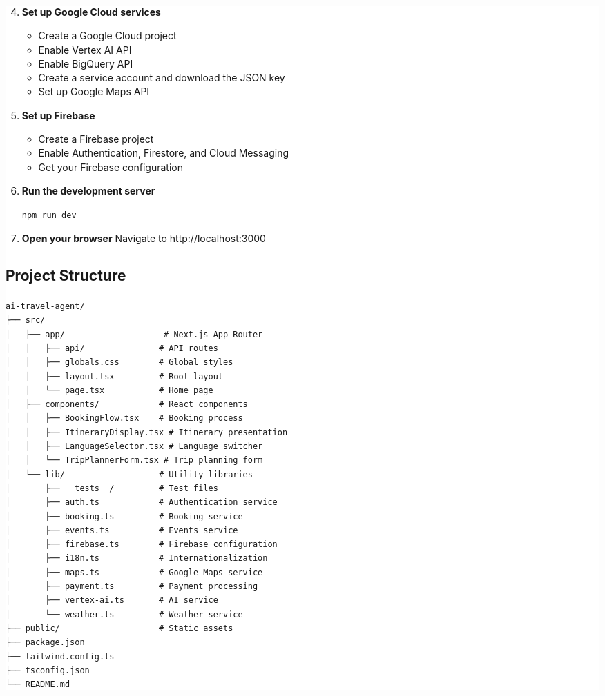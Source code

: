 4. **Set up Google Cloud services**
   - Create a Google Cloud project
   - Enable Vertex AI API
   - Enable BigQuery API
   - Create a service account and download the JSON key
   - Set up Google Maps API

5. **Set up Firebase**
   - Create a Firebase project
   - Enable Authentication, Firestore, and Cloud Messaging
   - Get your Firebase configuration

6. **Run the development server**
   ```bash
   npm run dev
   ```

7. **Open your browser**
   Navigate to [http://localhost:3000](http://localhost:3000)

## Project Structure

```
ai-travel-agent/
├── src/
│   ├── app/                    # Next.js App Router
│   │   ├── api/               # API routes
│   │   ├── globals.css        # Global styles
│   │   ├── layout.tsx         # Root layout
│   │   └── page.tsx           # Home page
│   ├── components/            # React components
│   │   ├── BookingFlow.tsx    # Booking process
│   │   ├── ItineraryDisplay.tsx # Itinerary presentation
│   │   ├── LanguageSelector.tsx # Language switcher
│   │   └── TripPlannerForm.tsx # Trip planning form
│   └── lib/                   # Utility libraries
│       ├── __tests__/         # Test files
│       ├── auth.ts            # Authentication service
│       ├── booking.ts         # Booking service
│       ├── events.ts          # Events service
│       ├── firebase.ts        # Firebase configuration
│       ├── i18n.ts            # Internationalization
│       ├── maps.ts            # Google Maps service
│       ├── payment.ts         # Payment processing
│       ├── vertex-ai.ts       # AI service
│       └── weather.ts         # Weather service
├── public/                    # Static assets
├── package.json
├── tailwind.config.ts
├── tsconfig.json
└── README.md
```
